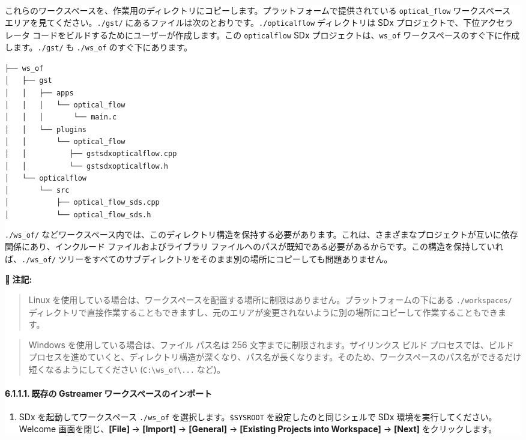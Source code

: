 これらのワークスペースを、作業用のディレクトリにコピーします。プラットフォームで提供されている `optical_flow` ワークスペース エリアを見てください。`./gst/` にあるファイルは次のとおりです。`./opticalflow` ディレクトリは SDx プロジェクトで、下位アクセラレータ コードをビルドするためにユーザーが作成します。この `opticalflow` SDx プロジェクトは、`ws_of` ワークスペースのすぐ下に作成します。`./gst/` も `./ws_of` のすぐ下にあります。
```
├── ws_of
│   ├── gst
│   │   ├── apps
│   │   │   └── optical_flow
│   │   │       └── main.c
│   │   └── plugins
│   │       └── optical_flow
│   │          ├── gstsdxopticalflow.cpp
│   │          └── gstsdxopticalflow.h
│   └── opticalflow
│       └── src
│           ├── optical_flow_sds.cpp
│           └── optical_flow_sds.h

```

`./ws_of/` などワークスペース内では、このディレクトリ構造を保持する必要があります。これは、さまざまなプロジェクトが互いに依存関係にあり、インクルード ファイルおよびライブラリ ファイルへのパスが既知である必要があるからです。この構造を保持していれば、`./ws_of/` ツリーをすべてのサブディレクトリをそのまま別の場所にコピーしても問題ありません。

**:pushpin: 注記:**
>Linux を使用している場合は、ワークスペースを配置する場所に制限はありません。プラットフォームの下にある `./workspaces/` ディレクトリで直接作業することもできますし、元のエリアが変更されないように別の場所にコピーして作業することもできます。

>Windows を使用している場合は、ファイル パス名は 256 文字までに制限されます。ザイリンクス ビルド プロセスでは、ビルド プロセスを進めていくと、ディレクトリ構造が深くなり、パス名が長くなります。そのため、ワークスペースのパス名ができるだけ短くなるようにしてください (`C:\ws_of\...` など)。

#### 6.1.1.1. 既存の Gstreamer ワークスペースのインポート

1. SDx を起動してワークスペース `./ws_of` を選択します。`$SYSROOT` を設定したのと同じシェルで SDx 環境を実行してください。Welcome 画面を閉じ、**[File]** → **[Import]** → **[General]** → **[Existing Projects into Workspace]** → **[Next]** をクリックします。
